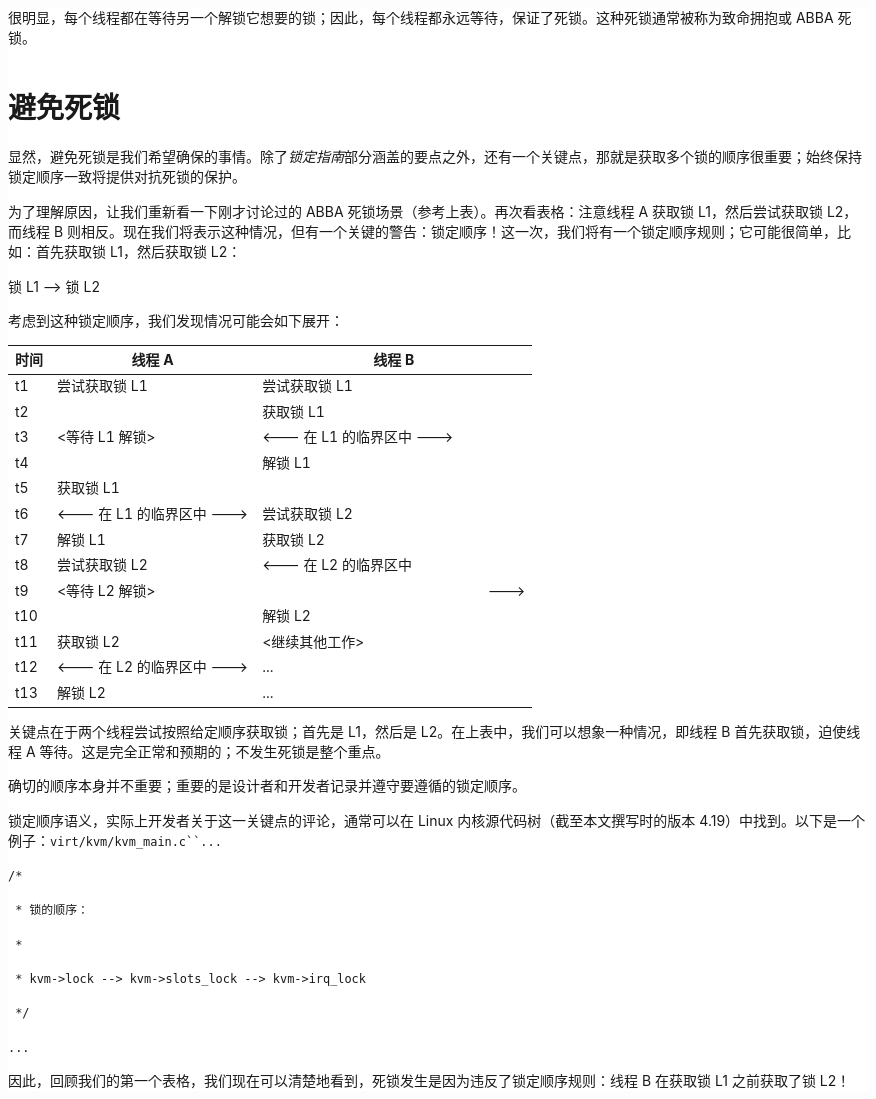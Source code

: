 很明显，每个线程都在等待另一个解锁它想要的锁；因此，每个线程都永远等待，保证了死锁。这种死锁通常被称为致命拥抱或 ABBA 死锁。

# 避免死锁

显然，避免死锁是我们希望确保的事情。除了*锁定指南*部分涵盖的要点之外，还有一个关键点，那就是获取多个锁的顺序很重要；始终保持锁定顺序一致将提供对抗死锁的保护。

为了理解原因，让我们重新看一下刚才讨论过的 ABBA 死锁场景（参考上表）。再次看表格：注意线程 A 获取锁 L1，然后尝试获取锁 L2，而线程 B 则相反。现在我们将表示这种情况，但有一个关键的警告：锁定顺序！这一次，我们将有一个锁定顺序规则；它可能很简单，比如：首先获取锁 L1，然后获取锁 L2：

锁 L1 --> 锁 L2

考虑到这种锁定顺序，我们发现情况可能会如下展开：

| **时间** | **线程 A** | **线程 B** |
| --- | --- | --- |
| t1 | 尝试获取锁 L1 | 尝试获取锁 L1 |
| t2 |  | 获取锁 L1 |
| t3 | <等待 L1 解锁> | <--- 在 L1 的临界区中 ---> |
| t4 |  | 解锁 L1 |
| t5 | 获取锁 L1 |  |
| t6 | <--- 在 L1 的临界区中 ---> | 尝试获取锁 L2 |
| t7 | 解锁 L1 | 获取锁 L2 |
| t8 | 尝试获取锁 L2 | <--- 在 L2 的临界区中  |
| t9 | <等待 L2 解锁> |                                                             ---> |
| t10 |  | 解锁 L2 |
| t11 | 获取锁 L2 | <继续其他工作> |
| t12 | <--- 在 L2 的临界区中 ---> | ... |
| t13 | 解锁 L2 | ... |

关键点在于两个线程尝试按照给定顺序获取锁；首先是 L1，然后是 L2。在上表中，我们可以想象一种情况，即线程 B 首先获取锁，迫使线程 A 等待。这是完全正常和预期的；不发生死锁是整个重点。

确切的顺序本身并不重要；重要的是设计者和开发者记录并遵守要遵循的锁定顺序。

锁定顺序语义，实际上开发者关于这一关键点的评论，通常可以在 Linux 内核源代码树（截至本文撰写时的版本 4.19）中找到。以下是一个例子：`virt/kvm/kvm_main.c``...`

`/*`

` * 锁的顺序：`

` *`

` * kvm->lock --> kvm->slots_lock --> kvm->irq_lock`

` */`

`...`

因此，回顾我们的第一个表格，我们现在可以清楚地看到，死锁发生是因为违反了锁定顺序规则：线程 B 在获取锁 L1 之前获取了锁 L2！

